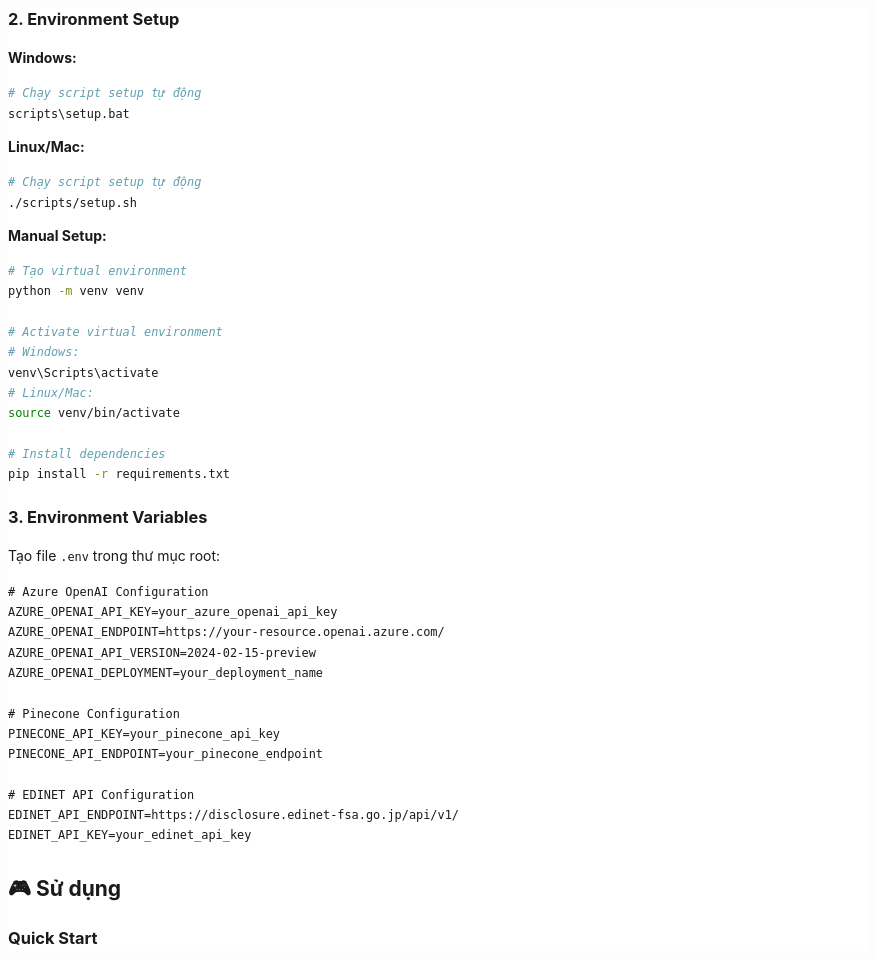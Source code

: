 ### 2. Environment Setup

**Windows:**

```bash
# Chạy script setup tự động
scripts\setup.bat
```

**Linux/Mac:**

```bash
# Chạy script setup tự động
./scripts/setup.sh
```

**Manual Setup:**

```bash
# Tạo virtual environment
python -m venv venv

# Activate virtual environment
# Windows:
venv\Scripts\activate
# Linux/Mac:
source venv/bin/activate

# Install dependencies
pip install -r requirements.txt
```

### 3. Environment Variables

Tạo file `.env` trong thư mục root:

```env
# Azure OpenAI Configuration
AZURE_OPENAI_API_KEY=your_azure_openai_api_key
AZURE_OPENAI_ENDPOINT=https://your-resource.openai.azure.com/
AZURE_OPENAI_API_VERSION=2024-02-15-preview
AZURE_OPENAI_DEPLOYMENT=your_deployment_name

# Pinecone Configuration
PINECONE_API_KEY=your_pinecone_api_key
PINECONE_API_ENDPOINT=your_pinecone_endpoint

# EDINET API Configuration
EDINET_API_ENDPOINT=https://disclosure.edinet-fsa.go.jp/api/v1/
EDINET_API_KEY=your_edinet_api_key
```

## 🎮 Sử dụng

### Quick Start
